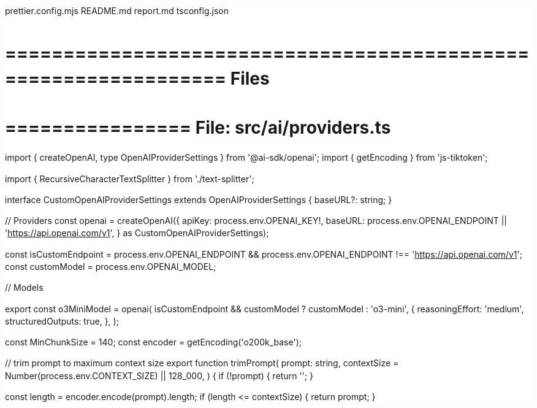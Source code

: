 prettier.config.mjs
README.md
report.md
tsconfig.json

================================================================
Files
================================================================

================
File: src/ai/providers.ts
================
import { createOpenAI, type OpenAIProviderSettings } from '@ai-sdk/openai';
import { getEncoding } from 'js-tiktoken';

import { RecursiveCharacterTextSplitter } from './text-splitter';

interface CustomOpenAIProviderSettings extends OpenAIProviderSettings {
  baseURL?: string;
}

// Providers
const openai = createOpenAI({
  apiKey: process.env.OPENAI_KEY!,
  baseURL: process.env.OPENAI_ENDPOINT || 'https://api.openai.com/v1',
} as CustomOpenAIProviderSettings);

const isCustomEndpoint =
  process.env.OPENAI_ENDPOINT &&
  process.env.OPENAI_ENDPOINT !== 'https://api.openai.com/v1';
const customModel = process.env.OPENAI_MODEL;

// Models

export const o3MiniModel = openai(
  isCustomEndpoint && customModel ? customModel : 'o3-mini',
  {
    reasoningEffort: 'medium',
    structuredOutputs: true,
  },
);

const MinChunkSize = 140;
const encoder = getEncoding('o200k_base');

// trim prompt to maximum context size
export function trimPrompt(
  prompt: string,
  contextSize = Number(process.env.CONTEXT_SIZE) || 128_000,
) {
  if (!prompt) {
    return '';
  }

  const length = encoder.encode(prompt).length;
  if (length <= contextSize) {
    return prompt;
  }
